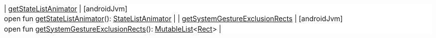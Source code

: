 | [getStateListAnimator](../-m-c-l-s-time-bar/index.html#1145639678%2FFunctions%2F1607110795) | [androidJvm]<br>open fun [getStateListAnimator](../-m-c-l-s-time-bar/index.html#1145639678%2FFunctions%2F1607110795)(): [StateListAnimator](https://developer.android.com/reference/kotlin/android/animation/StateListAnimator.html) |
| [getSystemGestureExclusionRects](../-m-c-l-s-time-bar/index.html#-930728423%2FFunctions%2F1607110795) | [androidJvm]<br>open fun [getSystemGestureExclusionRects](../-m-c-l-s-time-bar/index.html#-930728423%2FFunctions%2F1607110795)(): [MutableList](https://kotlinlang.org/api/latest/jvm/stdlib/kotlin.collections/-mutable-list/index.html)&lt;[Rect](https://developer.android.com/reference/kotlin/android/graphics/Rect.html)&gt; |
